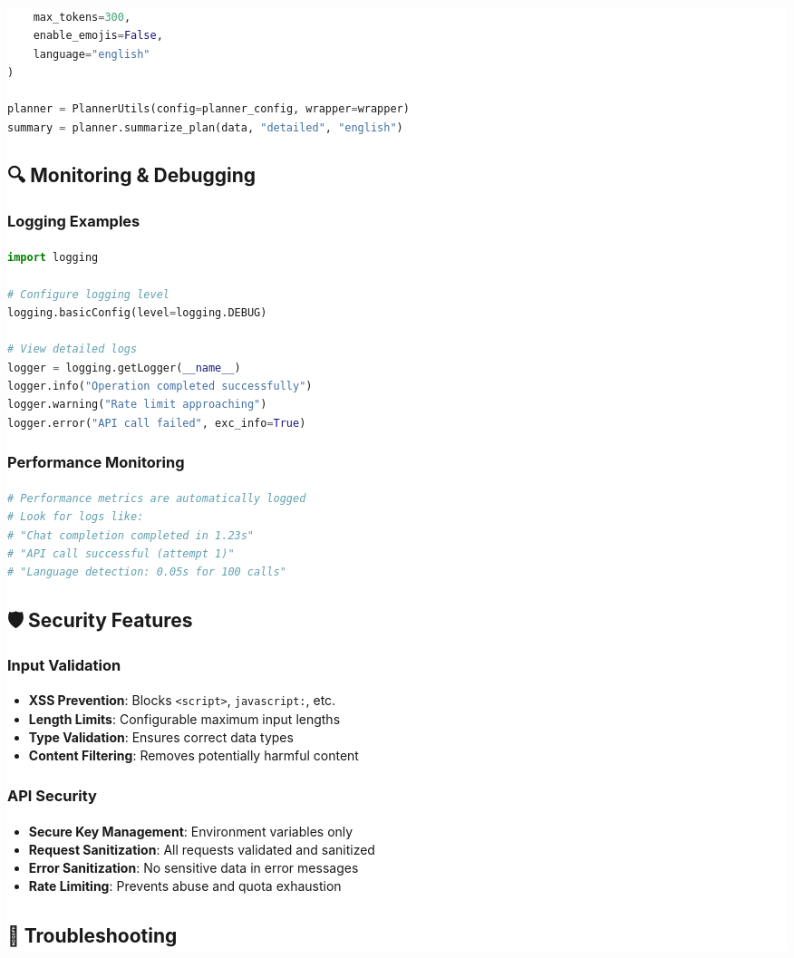 ```python
    max_tokens=300,
    enable_emojis=False,
    language="english"
)

planner = PlannerUtils(config=planner_config, wrapper=wrapper)
summary = planner.summarize_plan(data, "detailed", "english")
```

## 🔍 Monitoring & Debugging

### Logging Examples
```python
import logging

# Configure logging level
logging.basicConfig(level=logging.DEBUG)

# View detailed logs
logger = logging.getLogger(__name__)
logger.info("Operation completed successfully")
logger.warning("Rate limit approaching")
logger.error("API call failed", exc_info=True)
```

### Performance Monitoring
```python
# Performance metrics are automatically logged
# Look for logs like:
# "Chat completion completed in 1.23s"
# "API call successful (attempt 1)"
# "Language detection: 0.05s for 100 calls"
```

## 🛡️ Security Features

### Input Validation
- **XSS Prevention**: Blocks `<script>`, `javascript:`, etc.
- **Length Limits**: Configurable maximum input lengths
- **Type Validation**: Ensures correct data types
- **Content Filtering**: Removes potentially harmful content

### API Security
- **Secure Key Management**: Environment variables only
- **Request Sanitization**: All requests validated and sanitized
- **Error Sanitization**: No sensitive data in error messages
- **Rate Limiting**: Prevents abuse and quota exhaustion

## 🔧 Troubleshooting
